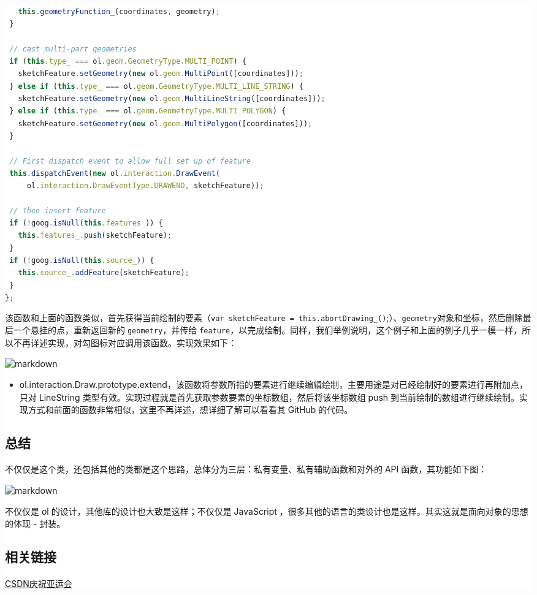  ```js
    this.geometryFunction_(coordinates, geometry);
  }

  // cast multi-part geometries
  if (this.type_ === ol.geom.GeometryType.MULTI_POINT) {
    sketchFeature.setGeometry(new ol.geom.MultiPoint([coordinates]));
  } else if (this.type_ === ol.geom.GeometryType.MULTI_LINE_STRING) {
    sketchFeature.setGeometry(new ol.geom.MultiLineString([coordinates]));
  } else if (this.type_ === ol.geom.GeometryType.MULTI_POLYGON) {
    sketchFeature.setGeometry(new ol.geom.MultiPolygon([coordinates]));
  }

  // First dispatch event to allow full set up of feature
  this.dispatchEvent(new ol.interaction.DrawEvent(
      ol.interaction.DrawEventType.DRAWEND, sketchFeature));

  // Then insert feature
  if (!goog.isNull(this.features_)) {
    this.features_.push(sketchFeature);
  }
  if (!goog.isNull(this.source_)) {
    this.source_.addFeature(sketchFeature);
  }
};
 ```

该函数和上面的函数类似，首先获得当前绘制的要素（`var sketchFeature = this.abortDrawing_()`;）、`geometry`对象和坐标，然后删除最后一个悬挂的点，重新返回新的 `geometry`，并传给 `feature`，以完成绘制。同样，我们举例说明，这个例子和上面的例子几乎一模一样，所以不再详述实现，对勾图标对应调用该函数。实现效果如下：

![markdown](https://img-blog.csdn.net/20150930113059012 "markdown")

 - ol.interaction.Draw.prototype.extend，该函数将参数所指的要素进行继续编辑绘制，主要用途是对已经绘制好的要素进行再附加点，只对 LineString 类型有效。实现过程就是首先获取参数要素的坐标数组，然后将该坐标数组 push 到当前绘制的数组进行继续绘制。实现方式和前面的函数非常相似，这里不再详述，想详细了解可以看看其 GitHub 的代码。

## 总结

不仅仅是这个类，还包括其他的类都是这个思路，总体分为三层：私有变量、私有辅助函数和对外的 API 函数，其功能如下图：

![markdown](https://img-blog.csdn.net/20151002115052460 "markdown")

不仅仅是 ol 的设计，其他库的设计也大致是这样；不仅仅是 JavaScript ，很多其他的语言的类设计也是这样。其实这就是面向对象的思想的体现 - 封装。


## 相关链接

[CSDN庆祝亚运会](https://blog.csdn.net/qingyafan/article/details/48489033)


